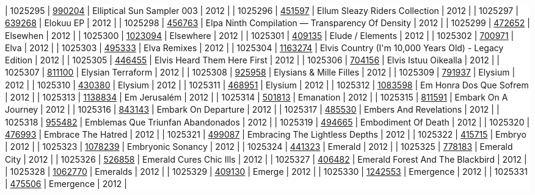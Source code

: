 | 1025295 | [990204](https://www.discogs.com/master/990204) | Elliptical Sun Sampler 003 | 2012 |
| 1025296 | [451597](https://www.discogs.com/master/451597) | Ellum Sleazy Riders Collection | 2012 |
| 1025297 | [639268](https://www.discogs.com/master/639268) | Elokuu EP | 2012 |
| 1025298 | [456763](https://www.discogs.com/master/456763) | Elpa Ninth Compilation — Transparency Of Density | 2012 |
| 1025299 | [472652](https://www.discogs.com/master/472652) | Elsewhen | 2012 |
| 1025300 | [1023094](https://www.discogs.com/master/1023094) | Elsewhere | 2012 |
| 1025301 | [409135](https://www.discogs.com/master/409135) | Elude / Elements | 2012 |
| 1025302 | [700971](https://www.discogs.com/master/700971) | Elva | 2012 |
| 1025303 | [495333](https://www.discogs.com/master/495333) | Elva Remixes | 2012 |
| 1025304 | [1163274](https://www.discogs.com/master/1163274) | Elvis Country (I'm 10,000 Years Old) - Legacy Edition | 2012 |
| 1025305 | [446455](https://www.discogs.com/master/446455) | Elvis Heard Them Here First | 2012 |
| 1025306 | [704156](https://www.discogs.com/master/704156) | Elvis Istuu Oikealla | 2012 |
| 1025307 | [811100](https://www.discogs.com/master/811100) | Elysian Terraform | 2012 |
| 1025308 | [925958](https://www.discogs.com/master/925958) | Elysians & Mille Filles | 2012 |
| 1025309 | [791937](https://www.discogs.com/master/791937) | Elysium | 2012 |
| 1025310 | [430380](https://www.discogs.com/master/430380) | Elysium | 2012 |
| 1025311 | [468951](https://www.discogs.com/master/468951) | Elysium | 2012 |
| 1025312 | [1083598](https://www.discogs.com/master/1083598) | Em Honra Dos Que Sofrem | 2012 |
| 1025313 | [1138834](https://www.discogs.com/master/1138834) | Em Jerusalém | 2012 |
| 1025314 | [501813](https://www.discogs.com/master/501813) | Emanation | 2012 |
| 1025315 | [811591](https://www.discogs.com/master/811591) | Embark On A Journey | 2012 |
| 1025316 | [843143](https://www.discogs.com/master/843143) | Embark On Departure | 2012 |
| 1025317 | [485530](https://www.discogs.com/master/485530) | Embers And Revelations | 2012 |
| 1025318 | [955482](https://www.discogs.com/master/955482) | Emblemas Que Triunfan Abandonados | 2012 |
| 1025319 | [494665](https://www.discogs.com/master/494665) | Embodiment Of Death | 2012 |
| 1025320 | [476993](https://www.discogs.com/master/476993) | Embrace The Hatred | 2012 |
| 1025321 | [499087](https://www.discogs.com/master/499087) | Embracing The Lightless Depths | 2012 |
| 1025322 | [415715](https://www.discogs.com/master/415715) | Embryo | 2012 |
| 1025323 | [1078239](https://www.discogs.com/master/1078239) | Embryonic Sonancy | 2012 |
| 1025324 | [441323](https://www.discogs.com/master/441323) | Emerald | 2012 |
| 1025325 | [778183](https://www.discogs.com/master/778183) | Emerald City | 2012 |
| 1025326 | [526858](https://www.discogs.com/master/526858) | Emerald Cures Chic Ills | 2012 |
| 1025327 | [406482](https://www.discogs.com/master/406482) | Emerald Forest And The Blackbird | 2012 |
| 1025328 | [1062770](https://www.discogs.com/master/1062770) | Emeralds | 2012 |
| 1025329 | [409130](https://www.discogs.com/master/409130) | Emerge | 2012 |
| 1025330 | [1242553](https://www.discogs.com/master/1242553) | Emergence | 2012 |
| 1025331 | [475506](https://www.discogs.com/master/475506) | Emergence | 2012 |